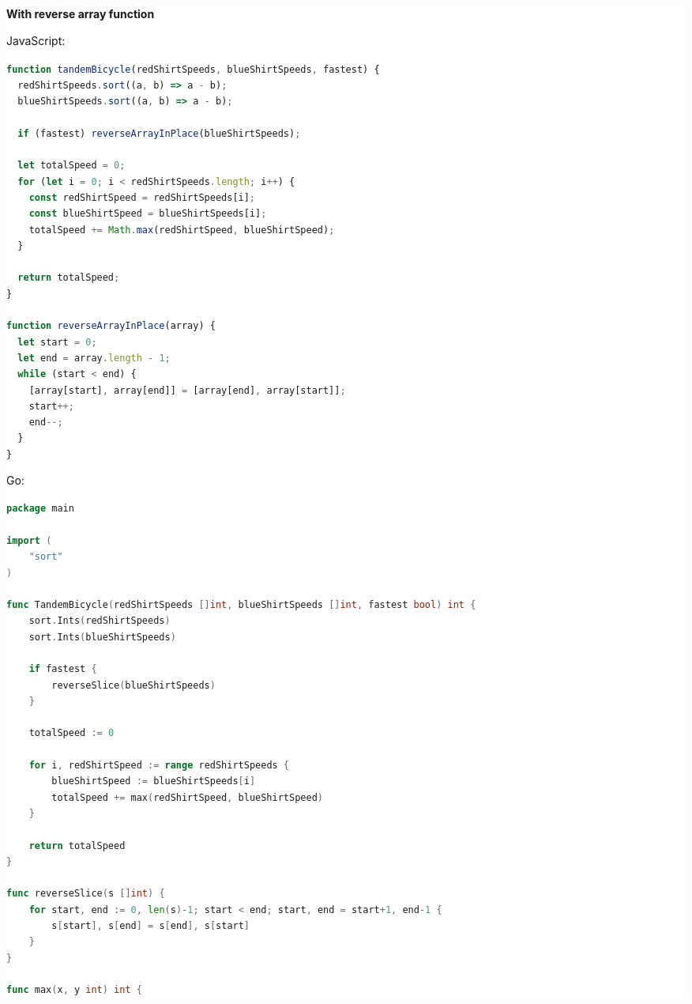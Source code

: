 **With reverse array function**

JavaScript:

```js
function tandemBicycle(redShirtSpeeds, blueShirtSpeeds, fastest) {
  redShirtSpeeds.sort((a, b) => a - b);
  blueShirtSpeeds.sort((a, b) => a - b);

  if (fastest) reverseArrayInPlace(blueShirtSpeeds);

  let totalSpeed = 0;
  for (let i = 0; i < redShirtSpeeds.length; i++) {
    const redShirtSpeed = redShirtSpeeds[i];
    const blueShirtSpeed = blueShirtSpeeds[i];
    totalSpeed += Math.max(redShirtSpeed, blueShirtSpeed);
  }

  return totalSpeed;
}

function reverseArrayInPlace(array) {
  let start = 0;
  let end = array.length - 1;
  while (start < end) {
    [array[start], array[end]] = [array[end], array[start]];
    start++;
    end--;
  }
}
```

Go:

```go
package main

import (
	"sort"
)

func TandemBicycle(redShirtSpeeds []int, blueShirtSpeeds []int, fastest bool) int {
	sort.Ints(redShirtSpeeds)
	sort.Ints(blueShirtSpeeds)

	if fastest {
		reverseSlice(blueShirtSpeeds)
	}

	totalSpeed := 0

	for i, redShirtSpeed := range redShirtSpeeds {
		blueShirtSpeed := blueShirtSpeeds[i]
		totalSpeed += max(redShirtSpeed, blueShirtSpeed)
	}

	return totalSpeed
}

func reverseSlice(s []int) {
	for start, end := 0, len(s)-1; start < end; start, end = start+1, end-1 {
		s[start], s[end] = s[end], s[start]
	}
}

func max(x, y int) int {
```
